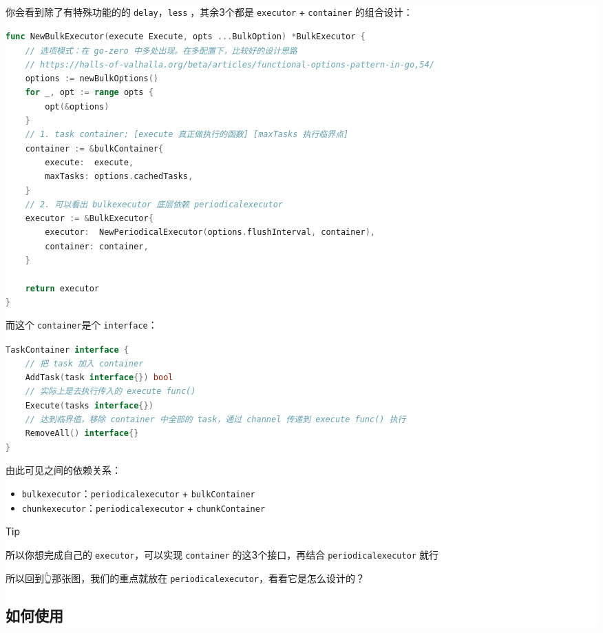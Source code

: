

你会看到除了有特殊功能的的 `delay`，`less` ，其余3个都是 `executor` + `container` 的组合设计：


```go
func NewBulkExecutor(execute Execute, opts ...BulkOption) *BulkExecutor {
    // 选项模式：在 go-zero 中多处出现。在多配置下，比较好的设计思路
    // https://halls-of-valhalla.org/beta/articles/functional-options-pattern-in-go,54/
	options := newBulkOptions()
	for _, opt := range opts {
		opt(&options)
	}
    // 1. task container: [execute 真正做执行的函数] [maxTasks 执行临界点]
	container := &bulkContainer{
		execute:  execute,
		maxTasks: options.cachedTasks,
	}
    // 2. 可以看出 bulkexecutor 底层依赖 periodicalexecutor
	executor := &BulkExecutor{
		executor:  NewPeriodicalExecutor(options.flushInterval, container),
		container: container,
	}

	return executor
}
```


而这个 `container`是个 `interface`：


```go
TaskContainer interface {
    // 把 task 加入 container
    AddTask(task interface{}) bool
    // 实际上是去执行传入的 execute func()
	Execute(tasks interface{})
	// 达到临界值，移除 container 中全部的 task，通过 channel 传递到 execute func() 执行
	RemoveAll() interface{}
}
```


由此可见之间的依赖关系：


- `bulkexecutor`：`periodicalexecutor` + `bulkContainer`
- `chunkexecutor`：`periodicalexecutor` + `chunkContainer`


> [!TIP]
> 所以你想完成自己的 `executor`，可以实现 `container` 的这3个接口，再结合 `periodicalexecutor` 就行

所以回到👆那张图，我们的重点就放在 `periodicalexecutor`，看看它是怎么设计的？


## 如何使用
